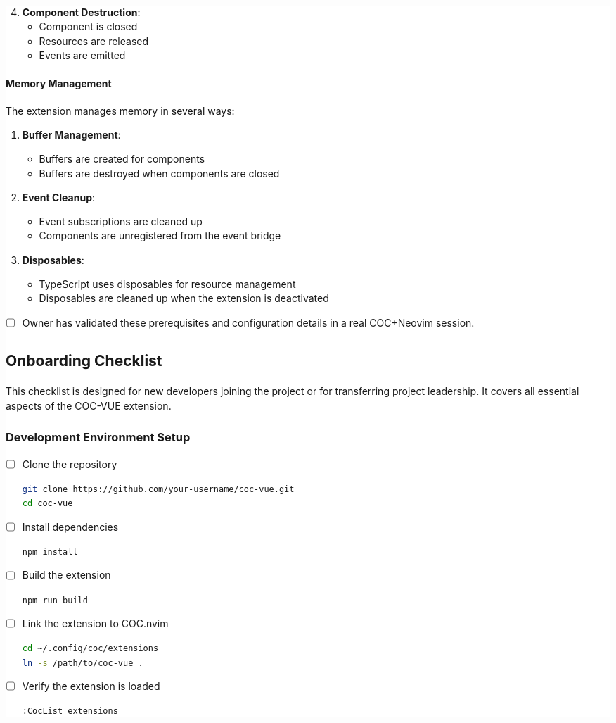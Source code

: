 4. **Component Destruction**:
   - Component is closed
   - Resources are released
   - Events are emitted

#### Memory Management

The extension manages memory in several ways:

1. **Buffer Management**:
   - Buffers are created for components
   - Buffers are destroyed when components are closed

2. **Event Cleanup**:
   - Event subscriptions are cleaned up
   - Components are unregistered from the event bridge

3. **Disposables**:
   - TypeScript uses disposables for resource management
   - Disposables are cleaned up when the extension is deactivated

- [ ] Owner has validated these prerequisites and configuration details in a real COC+Neovim session.

## Onboarding Checklist

This checklist is designed for new developers joining the project or for transferring project leadership. It covers all essential aspects of the COC-VUE extension.

### Development Environment Setup

- [ ] Clone the repository
  ```bash
  git clone https://github.com/your-username/coc-vue.git
  cd coc-vue
  ```

- [ ] Install dependencies
  ```bash
  npm install
  ```

- [ ] Build the extension
  ```bash
  npm run build
  ```

- [ ] Link the extension to COC.nvim
  ```bash
  cd ~/.config/coc/extensions
  ln -s /path/to/coc-vue .
  ```

- [ ] Verify the extension is loaded
  ```vim
  :CocList extensions
  ```
